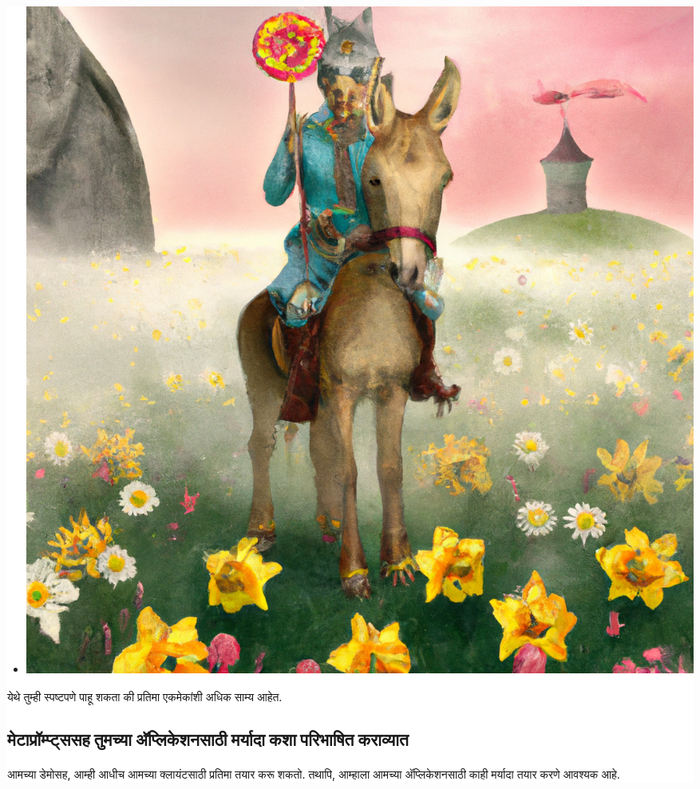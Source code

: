 - ![तापमान 0 , v2](../../../translated_images/v2-temp-generated-image.871d0c920dbfb0f1cb5d9d80bffd52da9b41f83b386320d9a9998635630ec83d.mr.png)

येथे तुम्ही स्पष्टपणे पाहू शकता की प्रतिमा एकमेकांशी अधिक साम्य आहेत.

## मेटाप्रॉम्प्ट्ससह तुमच्या अ‍ॅप्लिकेशनसाठी मर्यादा कशा परिभाषित कराव्यात

आमच्या डेमोसह, आम्ही आधीच आमच्या क्लायंटसाठी प्रतिमा तयार करू शकतो. तथापि, आम्हाला आमच्या अ‍ॅप्लिकेशनसाठी काही मर्यादा तयार करणे आवश्यक आहे.
